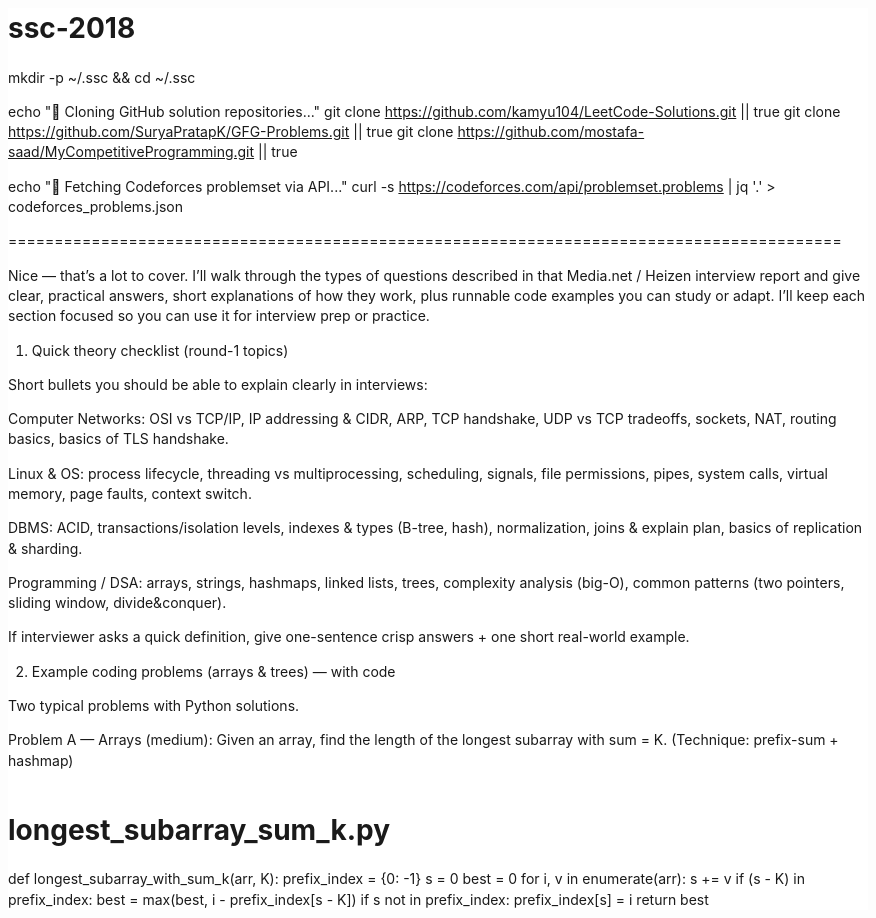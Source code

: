 # ssc-2018

mkdir -p ~/.ssc && cd ~/.ssc

echo "🔹 Cloning GitHub solution repositories..."
git clone https://github.com/kamyu104/LeetCode-Solutions.git || true
git clone https://github.com/SuryaPratapK/GFG-Problems.git || true
git clone https://github.com/mostafa-saad/MyCompetitiveProgramming.git || true

echo "🔹 Fetching Codeforces problemset via API..."
curl -s https://codeforces.com/api/problemset.problems | jq '.' > codeforces_problems.json




==========================================================================================



Nice — that’s a lot to cover. I’ll walk through the types of questions described in that Media.net / Heizen interview report and give clear, practical answers, short explanations of how they work, plus runnable code examples you can study or adapt. I’ll keep each section focused so you can use it for interview prep or practice.

1) Quick theory checklist (round-1 topics)

Short bullets you should be able to explain clearly in interviews:

Computer Networks: OSI vs TCP/IP, IP addressing & CIDR, ARP, TCP handshake, UDP vs TCP tradeoffs, sockets, NAT, routing basics, basics of TLS handshake.

Linux & OS: process lifecycle, threading vs multiprocessing, scheduling, signals, file permissions, pipes, system calls, virtual memory, page faults, context switch.

DBMS: ACID, transactions/isolation levels, indexes & types (B-tree, hash), normalization, joins & explain plan, basics of replication & sharding.

Programming / DSA: arrays, strings, hashmaps, linked lists, trees, complexity analysis (big-O), common patterns (two pointers, sliding window, divide&conquer).

If interviewer asks a quick definition, give one-sentence crisp answers + one short real-world example.

2) Example coding problems (arrays & trees) — with code

Two typical problems with Python solutions.

Problem A — Arrays (medium): Given an array, find the length of the longest subarray with sum = K.
(Technique: prefix-sum + hashmap)

# longest_subarray_sum_k.py
def longest_subarray_with_sum_k(arr, K):
    prefix_index = {0: -1}
    s = 0
    best = 0
    for i, v in enumerate(arr):
        s += v
        if (s - K) in prefix_index:
            best = max(best, i - prefix_index[s - K])
        if s not in prefix_index:
            prefix_index[s] = i
    return best
